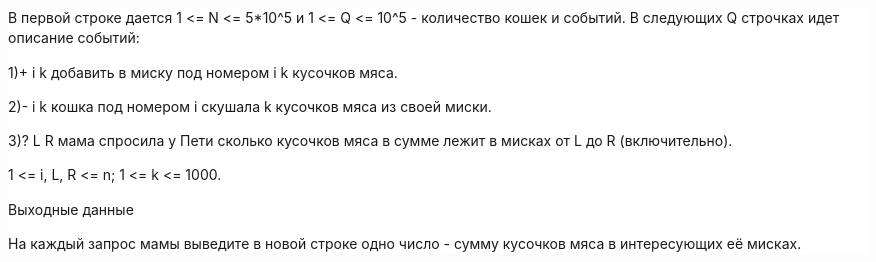 В первой строке дается 1 <= N <= 5*10^5 и 1 <= Q <= 10^5 - количество кошек и событий. В следующих Q строчках идет описание событий:

1)+ i k добавить в миску под номером i k кусочков мяса.

2)- i k кошка под номером i скушала k кусочков мяса из своей миски.

3)? L R мама спросила у Пети сколько кусочков мяса в сумме лежит в мисках от L до R (включительно).

1 <= i, L, R <= n; 1 <= k <= 1000.

Выходные данные

На каждый запрос мамы выведите в новой строке одно число - сумму кусочков мяса в интересующих её мисках.
